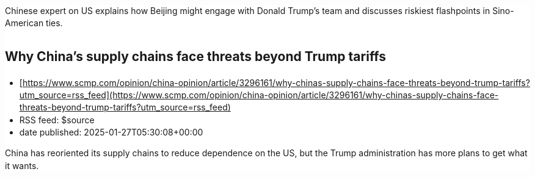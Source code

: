 Chinese expert on US explains how Beijing might engage with Donald Trump’s team and discusses riskiest flashpoints in Sino-American ties.

## Why China’s supply chains face threats beyond Trump tariffs
 - [https://www.scmp.com/opinion/china-opinion/article/3296161/why-chinas-supply-chains-face-threats-beyond-trump-tariffs?utm_source=rss_feed](https://www.scmp.com/opinion/china-opinion/article/3296161/why-chinas-supply-chains-face-threats-beyond-trump-tariffs?utm_source=rss_feed)
 - RSS feed: $source
 - date published: 2025-01-27T05:30:08+00:00

China has reoriented its supply chains to reduce dependence on the US, but the Trump administration has more plans to get what it wants.

